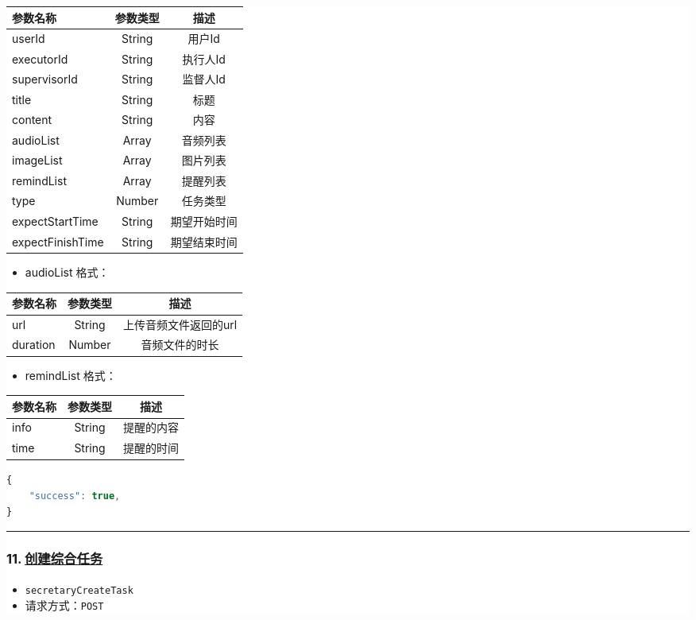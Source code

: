| 参数名称 | 参数类型  | 描述 |
| :- |:-:| :-:|
| userId | String | 用户Id |
| executorId | String | 执行人Id |
| supervisorId | String | 监督人Id |
| title | String | 标题 |
| content | String | 内容 |
| audioList | Array | 音频列表 |
| imageList | Array | 图片列表 |
| remindList | Array | 提醒列表 |
| type | Number | 任务类型 |
| expectStartTime | String | 期望开始时间 |
| expectFinishTime | String | 期望结束时间 |
- audioList 格式：

| 参数名称 | 参数类型  | 描述 |
| :- |:-:| :-:|
| url | String | 上传音频文件返回的url |
| duration | Number | 音频文件的时长 |

-  remindList 格式：

| 参数名称 | 参数类型  | 描述 |
| :- |:-:| :-:|
| info | String | 提醒的内容 |
| time | String | 提醒的时间 |

```js
{
    "success": true,
}
```

---

### 11. [创建综合任务](#目录)
- `secretaryCreateTask`
- 请求方式：`POST`
